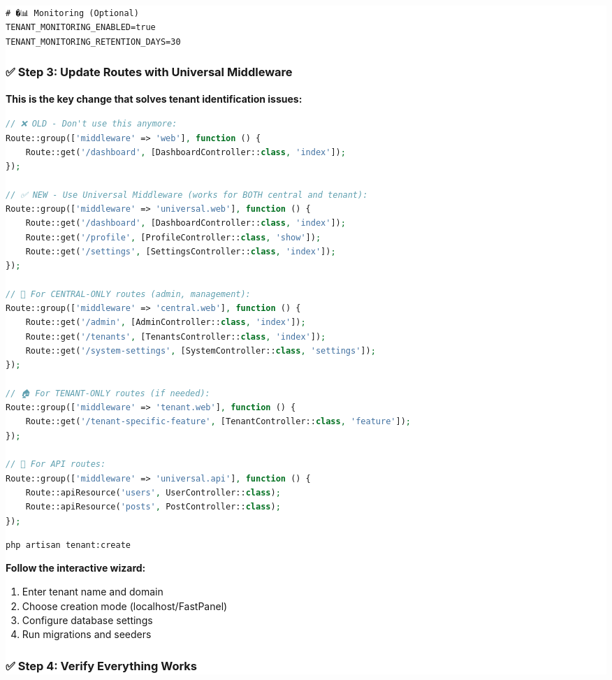 ```env
# �📊 Monitoring (Optional)
TENANT_MONITORING_ENABLED=true
TENANT_MONITORING_RETENTION_DAYS=30
```

### ✅ **Step 3: Update Routes with Universal Middleware**

**This is the key change that solves tenant identification issues:**

```php
// ❌ OLD - Don't use this anymore:
Route::group(['middleware' => 'web'], function () {
    Route::get('/dashboard', [DashboardController::class, 'index']);
});

// ✅ NEW - Use Universal Middleware (works for BOTH central and tenant):
Route::group(['middleware' => 'universal.web'], function () {
    Route::get('/dashboard', [DashboardController::class, 'index']);
    Route::get('/profile', [ProfileController::class, 'show']);
    Route::get('/settings', [SettingsController::class, 'index']);
});

// 🏢 For CENTRAL-ONLY routes (admin, management):
Route::group(['middleware' => 'central.web'], function () {
    Route::get('/admin', [AdminController::class, 'index']);
    Route::get('/tenants', [TenantsController::class, 'index']);
    Route::get('/system-settings', [SystemController::class, 'settings']);
});

// 🏠 For TENANT-ONLY routes (if needed):
Route::group(['middleware' => 'tenant.web'], function () {
    Route::get('/tenant-specific-feature', [TenantController::class, 'feature']);
});

// 🔌 For API routes:
Route::group(['middleware' => 'universal.api'], function () {
    Route::apiResource('users', UserController::class);
    Route::apiResource('posts', PostController::class);
});
```

```bash
php artisan tenant:create
```

**Follow the interactive wizard:**
1. Enter tenant name and domain
2. Choose creation mode (localhost/FastPanel)
3. Configure database settings
4. Run migrations and seeders

### ✅ **Step 4: Verify Everything Works**
